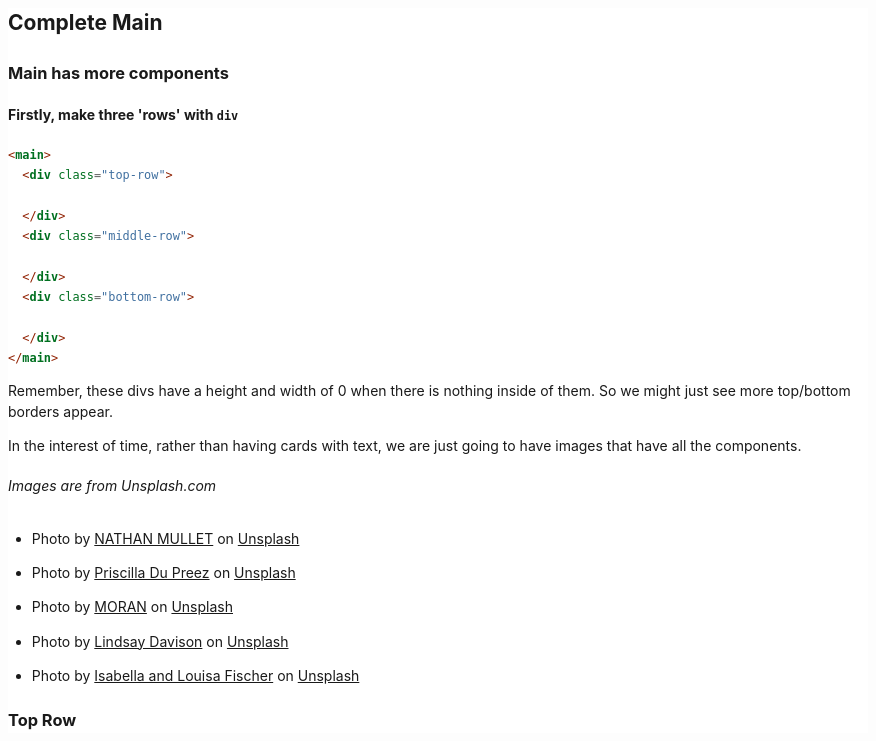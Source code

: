 
## Complete Main

### Main has more components

#### Firstly, make three 'rows' with `div`

```html
<main>
  <div class="top-row">

  </div>
  <div class="middle-row">

  </div>
  <div class="bottom-row">

  </div>
</main>
```
Remember, these divs have a height and width of 0 when there is nothing inside of them. So we might just see more top/bottom borders appear.

In the interest of time, rather than having cards with text, we are just going to have images that have all the components.

###### Images are from Unsplash.com


- <span>Photo by <a href="https://unsplash.com/@nate072107?utm_source=unsplash&amp;utm_medium=referral&amp;utm_content=creditCopyText">NATHAN MULLET</a> on <a href="https://unsplash.com/s/photos/pillow?utm_source=unsplash&amp;utm_medium=referral&amp;utm_content=creditCopyText">Unsplash</a></span>

- <span>Photo by <a href="https://unsplash.com/@priscilladupreez?utm_source=unsplash&amp;utm_medium=referral&amp;utm_content=creditCopyText">Priscilla Du Preez</a> on <a href="https://unsplash.com/s/photos/pillow?utm_source=unsplash&amp;utm_medium=referral&amp;utm_content=creditCopyText">Unsplash</a></span>

- <span>Photo by <a href="https://unsplash.com/@ymoran?utm_source=unsplash&amp;utm_medium=referral&amp;utm_content=creditCopyText">MORAN</a> on <a href="https://unsplash.com/s/photos/pillows?utm_source=unsplash&amp;utm_medium=referral&amp;utm_content=creditCopyText">Unsplash</a></span>

- <span>Photo by <a href="https://unsplash.com/@fauxeleven?utm_source=unsplash&amp;utm_medium=referral&amp;utm_content=creditCopyText">Lindsay Davison</a> on <a href="https://unsplash.com/s/photos/pillows?utm_source=unsplash&amp;utm_medium=referral&amp;utm_content=creditCopyText">Unsplash</a></span>

- <span>Photo by <a href="https://unsplash.com/@twinsfisch?utm_source=unsplash&amp;utm_medium=referral&amp;utm_content=creditCopyText">Isabella and Louisa Fischer</a> on <a href="https://unsplash.com/s/photos/pillows?utm_source=unsplash&amp;utm_medium=referral&amp;utm_content=creditCopyText">Unsplash</a></span>


### Top Row
